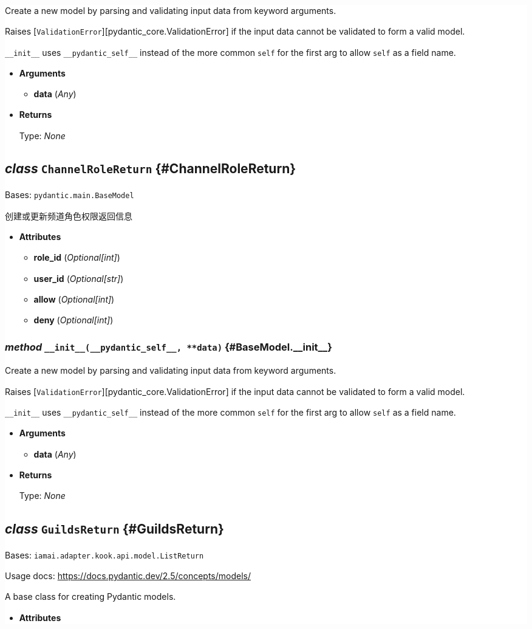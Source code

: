Create a new model by parsing and validating input data from keyword arguments.

Raises [`ValidationError`][pydantic_core.ValidationError] if the input data cannot be
validated to form a valid model.

`__init__` uses `__pydantic_self__` instead of the more common `self` for the first arg to
allow `self` as a field name.

- **Arguments**

  - **data** (_Any_)

- **Returns**

  Type: _None_

## _class_ `ChannelRoleReturn` {#ChannelRoleReturn}

Bases: `pydantic.main.BaseModel`

创建或更新频道角色权限返回信息

- **Attributes**

  - **role\_id** (_Optional\[int\]_)

  - **user\_id** (_Optional\[str\]_)

  - **allow** (_Optional\[int\]_)

  - **deny** (_Optional\[int\]_)

### _method_ `__init__(__pydantic_self__, **data)` {#BaseModel.\_\_init\_\_}

Create a new model by parsing and validating input data from keyword arguments.

Raises [`ValidationError`][pydantic_core.ValidationError] if the input data cannot be
validated to form a valid model.

`__init__` uses `__pydantic_self__` instead of the more common `self` for the first arg to
allow `self` as a field name.

- **Arguments**

  - **data** (_Any_)

- **Returns**

  Type: _None_

## _class_ `GuildsReturn` {#GuildsReturn}

Bases: `iamai.adapter.kook.api.model.ListReturn`

Usage docs: https://docs.pydantic.dev/2.5/concepts/models/

A base class for creating Pydantic models.

- **Attributes**
